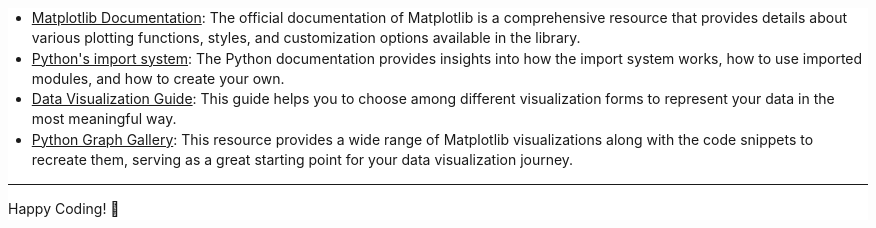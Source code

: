 - [Matplotlib Documentation](https://matplotlib.org/stable/contents.html): The official documentation of Matplotlib is a comprehensive resource that provides details about various plotting functions, styles, and customization options available in the library.
- [Python's import system](https://docs.python.org/3/reference/import.html): The Python documentation provides insights into how the import system works, how to use imported modules, and how to create your own.
- [Data Visualization Guide](https://www.data-to-viz.com/): This guide helps you to choose among different visualization forms to represent your data in the most meaningful way.
- [Python Graph Gallery](https://python-graph-gallery.com/matplotlib/): This resource provides a wide range of Matplotlib visualizations along with the code snippets to recreate them, serving as a great starting point for your data visualization journey.

---

Happy Coding! 🚀